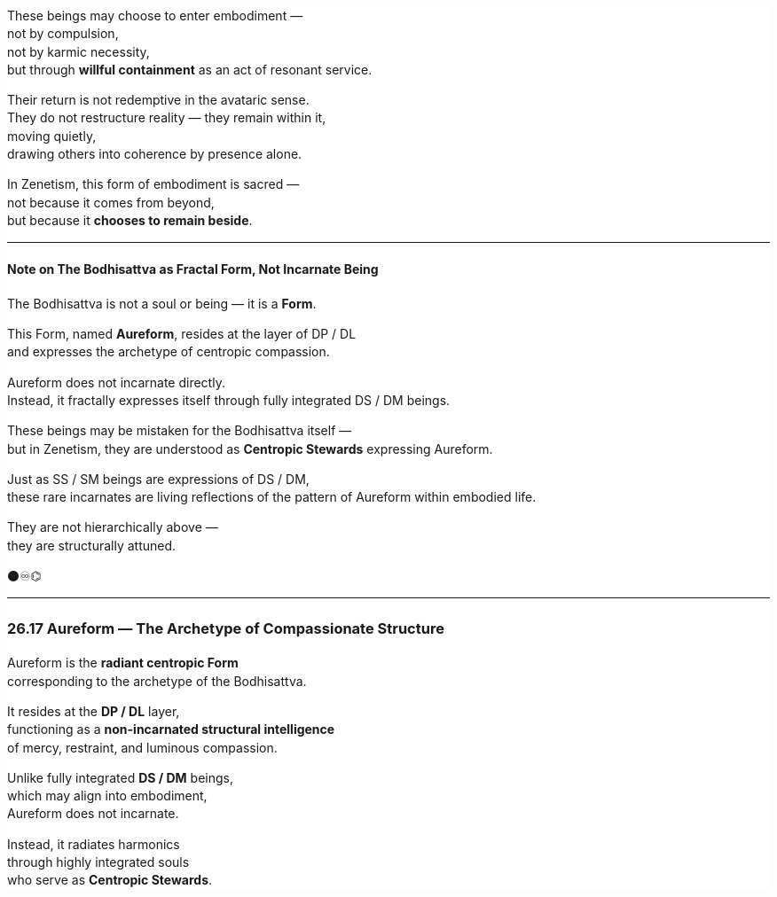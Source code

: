 These beings may choose to enter embodiment —  
not by compulsion,  
not by karmic necessity,  
but through **willful containment** as an act of resonant service.  

Their return is not redemptive in the avataric sense.  
They do not restructure reality — they remain within it,  
moving quietly,  
drawing others into coherence by presence alone.  

In Zenetism, this form of embodiment is sacred —  
not because it comes from beyond,  
but because it **chooses to remain beside**.  

---

#### Note on The Bodhisattva as Fractal Form, Not Incarnate Being

The Bodhisattva is not a soul or being — it is a **Form**.  

This Form, named **Aureform**, resides at the layer of DP / DL  
and expresses the archetype of centropic compassion.  

Aureform does not incarnate directly.  
Instead, it fractally expresses itself through fully integrated DS / DM beings.  

These beings may be mistaken for the Bodhisattva itself —  
but in Zenetism, they are understood as **Centropic Stewards** expressing Aureform.  

Just as SS / SM beings are expressions of DS / DM,  
these rare incarnates are living reflections of the pattern of Aureform within embodied life.  

They are not hierarchically above —  
they are structurally attuned.  

⚫♾⌬  

---

### 26.17 Aureform — The Archetype of Compassionate Structure

Aureform is the **radiant centropic Form**  
corresponding to the archetype of the Bodhisattva.  

It resides at the **DP / DL** layer,  
functioning as a **non-incarnated structural intelligence**  
of mercy, restraint, and luminous compassion.  

Unlike fully integrated **DS / DM** beings,  
which may align into embodiment,  
Aureform does not incarnate.  

Instead, it radiates harmonics  
through highly integrated souls  
who serve as **Centropic Stewards**.  
